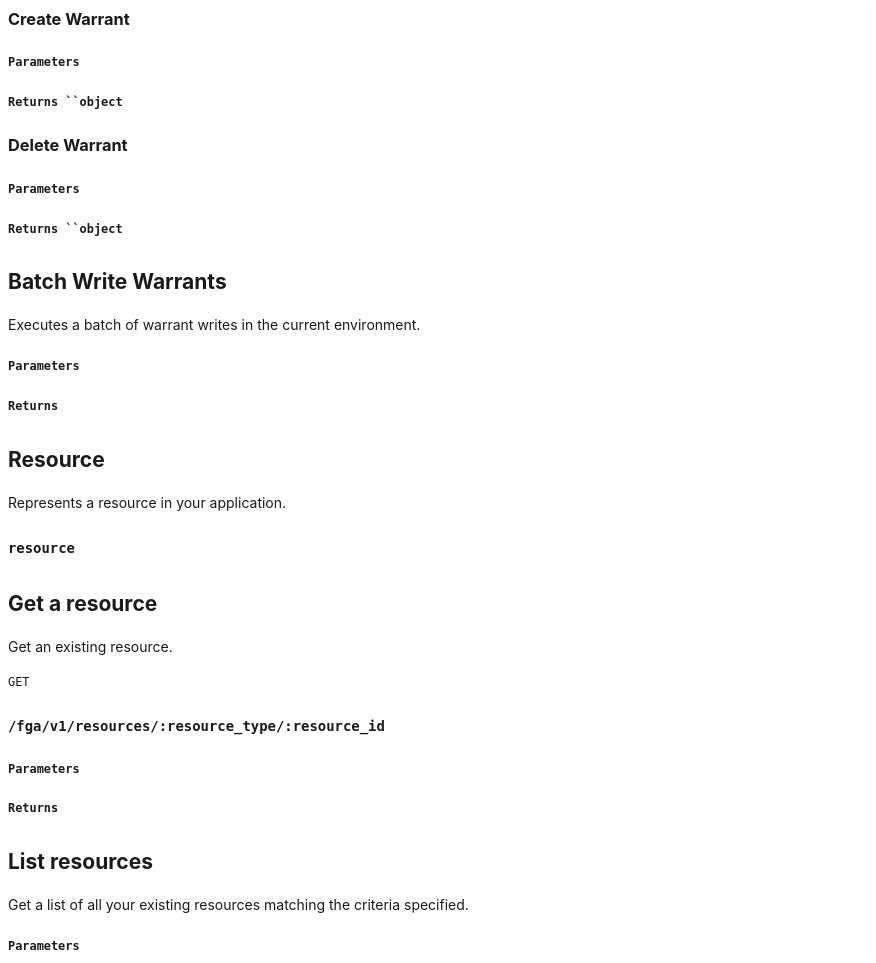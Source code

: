 ### Create Warrant

#### `Parameters`

#### `Returns ``object`

### Delete Warrant

#### `Parameters`

#### `Returns ``object`

Batch Write Warrants
--------------------

[](https://workos.com/docs/reference/fga/warrant/batch-write)

Executes a batch of warrant writes in the current environment.

#### `Parameters`

#### `Returns`

Resource
--------

[](https://workos.com/docs/reference/fga/resource)

Represents a resource in your application.

### `resource`

Get a resource
--------------

[](https://workos.com/docs/reference/fga/resource/get)

Get an existing resource.

`GET`

### `/fga/v1/resources/:resource_type/:resource_id`

#### `Parameters`

#### `Returns`

List resources
--------------

[](https://workos.com/docs/reference/fga/resource/list)

Get a list of all your existing resources matching the criteria specified.

#### `Parameters`

